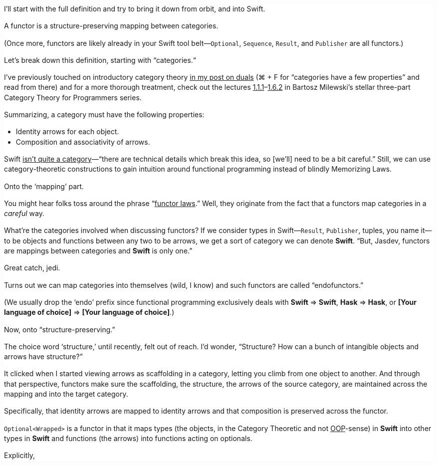 I’ll start with the full definition and try to bring it down from orbit, and into Swift.

A functor is a structure-preserving mapping between categories.

(Once more, functors are likely already in your Swift tool belt—`Optional`, `Sequence`, `Result`, and `Publisher` are all functors.)

Let’s break down this definition, starting with “categories.“ 

I’ve previously touched on introductory category theory [in my post on duals](/duals) (⌘ + F for “categories have a few properties” and read from there) and for a more thorough treatment, check out the lectures [1.1.1](https://youtu.be/I8LbkfSSR58)–[1.6.2](https://www.youtube.com/watch?v=EO86S2EZssc&list=PLbgaMIhjbmEnaH_LTkxLI7FMa2HsnawM_) in Bartosz Milewski’s stellar three-part Category Theory for Programmers series.

Summarizing, a category must have the following properties:

- Identity arrows for each object.
- Composition and associativity of arrows.

Swift [isn’t quite a category](http://math.andrej.com/2016/08/06/hask-is-not-a-category/)—“there are technical details which break this idea, so [we’ll] need to be a bit careful.” Still, we can use category-theoretic constructions to gain intuition around functional programming instead of blindly Memorizing Laws.

Onto the ‘mapping’ part.

You might hear folks toss around the phrase “[functor laws](https://wiki.haskell.org/Functor#Functor_Laws).” Well, they originate from the fact that a functors map categories in a _careful_ way.

What’re the categories involved when discussing functors? If we consider types in Swift—`Result`, `Publisher`, tuples, you name it—to be objects and functions between any two to be arrows, we get a sort of category we can denote __Swift__. “But, Jasdev, functors are mappings between categories and __Swift__ is only one.”

Great catch, jedi.

Turns out we can map categories into themselves (wild, I know) and such functors are called “endofunctors.”

(We usually drop the ‘endo’ prefix since functional programming exclusively deals with __Swift__ ⇒ __Swift__, __Hask__ ⇒ __Hask__, or __[Your language of choice]__ ⇒ __[Your language of choice]__.)

Now, onto “structure-preserving.”

The choice word ‘structure,’ until recently, felt out of reach. I’d wonder, “Structure? How can a bunch of intangible objects and arrows have structure?”

It clicked when I started viewing arrows as scaffolding in a category, letting you climb from one object to another. And through that perspective, functors make sure the scaffolding, the structure, the arrows of the source category, are maintained across the mapping and into the target category.

Specifically, that identity arrows are mapped to identity arrows and that composition is preserved across the functor.

`Optional<Wrapped>` is a functor in that it maps types (the objects, in the Category Theoretic and not [OOP](https://en.wikipedia.org/wiki/Object-oriented_programming)-sense) in __Swift__ into other types in __Swift__ and functions (the arrows) into functions acting on optionals.

Explicitly,


[^1]: I recently came across [Ukelele](https://software.sil.org/ukelele/), a Unicode keyboard layout editor, which could help with inputting more-apt, yet physically-absent symbols.
[^2]: Ole Begemann [wrote a wonderful post](https://oleb.net/blog/2014/07/swift-instance-methods-curried-functions/) on how unapplied methods are “curried” functions in disguise.
[^3]: For another setup, here are [Rune’s precedence groups](https://github.com/thoughtbot/Runes/blob/5395accc1dbe99fe457a14810c0fc20c7f298656/Sources/Runes/Runes.swift).